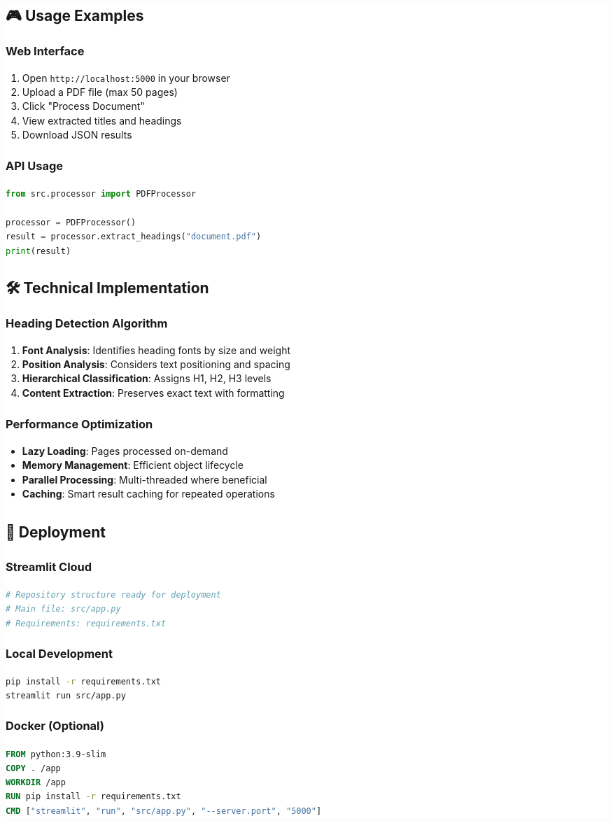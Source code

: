 ## 🎮 Usage Examples

### Web Interface
1. Open `http://localhost:5000` in your browser
2. Upload a PDF file (max 50 pages)
3. Click "Process Document"
4. View extracted titles and headings
5. Download JSON results

### API Usage
```python
from src.processor import PDFProcessor

processor = PDFProcessor()
result = processor.extract_headings("document.pdf")
print(result)
```

## 🛠 Technical Implementation

### Heading Detection Algorithm
1. **Font Analysis**: Identifies heading fonts by size and weight
2. **Position Analysis**: Considers text positioning and spacing
3. **Hierarchical Classification**: Assigns H1, H2, H3 levels
4. **Content Extraction**: Preserves exact text with formatting

### Performance Optimization
- **Lazy Loading**: Pages processed on-demand
- **Memory Management**: Efficient object lifecycle
- **Parallel Processing**: Multi-threaded where beneficial
- **Caching**: Smart result caching for repeated operations

## 🚀 Deployment

### Streamlit Cloud
```bash
# Repository structure ready for deployment
# Main file: src/app.py
# Requirements: requirements.txt
```

### Local Development
```bash
pip install -r requirements.txt
streamlit run src/app.py
```

### Docker (Optional)
```dockerfile
FROM python:3.9-slim
COPY . /app
WORKDIR /app
RUN pip install -r requirements.txt
CMD ["streamlit", "run", "src/app.py", "--server.port", "5000"]
```
